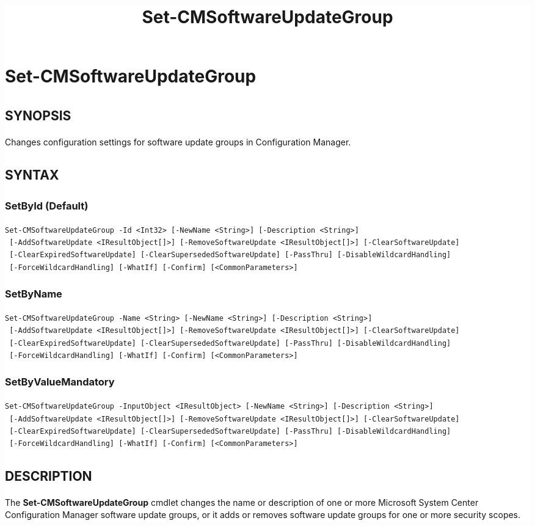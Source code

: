﻿---
description: Changes configuration settings for software update groups in Configuration Manager.
external help file: AdminUI.PS.Sum.dll-Help.xml
Module Name: ConfigurationManager
ms.date: 05/07/2019
schema: 2.0.0
title: Set-CMSoftwareUpdateGroup
---

# Set-CMSoftwareUpdateGroup

## SYNOPSIS
Changes configuration settings for software update groups in Configuration Manager.

## SYNTAX

### SetById (Default)
```
Set-CMSoftwareUpdateGroup -Id <Int32> [-NewName <String>] [-Description <String>]
 [-AddSoftwareUpdate <IResultObject[]>] [-RemoveSoftwareUpdate <IResultObject[]>] [-ClearSoftwareUpdate]
 [-ClearExpiredSoftwareUpdate] [-ClearSupersededSoftwareUpdate] [-PassThru] [-DisableWildcardHandling]
 [-ForceWildcardHandling] [-WhatIf] [-Confirm] [<CommonParameters>]
```

### SetByName
```
Set-CMSoftwareUpdateGroup -Name <String> [-NewName <String>] [-Description <String>]
 [-AddSoftwareUpdate <IResultObject[]>] [-RemoveSoftwareUpdate <IResultObject[]>] [-ClearSoftwareUpdate]
 [-ClearExpiredSoftwareUpdate] [-ClearSupersededSoftwareUpdate] [-PassThru] [-DisableWildcardHandling]
 [-ForceWildcardHandling] [-WhatIf] [-Confirm] [<CommonParameters>]
```

### SetByValueMandatory
```
Set-CMSoftwareUpdateGroup -InputObject <IResultObject> [-NewName <String>] [-Description <String>]
 [-AddSoftwareUpdate <IResultObject[]>] [-RemoveSoftwareUpdate <IResultObject[]>] [-ClearSoftwareUpdate]
 [-ClearExpiredSoftwareUpdate] [-ClearSupersededSoftwareUpdate] [-PassThru] [-DisableWildcardHandling]
 [-ForceWildcardHandling] [-WhatIf] [-Confirm] [<CommonParameters>]
```

## DESCRIPTION
The **Set-CMSoftwareUpdateGroup** cmdlet changes the name or description of one or more Microsoft System Center Configuration Manager software update groups, or it adds or removes software update groups for one or more security scopes.
